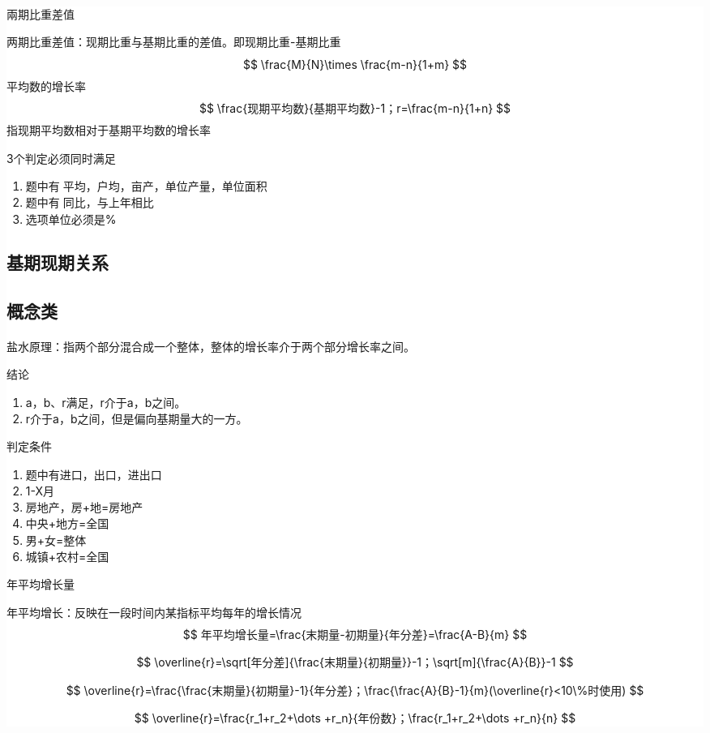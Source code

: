 

兩期比重差值

两期比重差值：现期比重与基期比重的差值。即现期比重-基期比重
$$
\frac{M}{N}\times \frac{m-n}{1+m}
$$
平均数的增长率
$$
\frac{现期平均数}{基期平均数}-1；r=\frac{m-n}{1+n}
$$
指现期平均数相对于基期平均数的增长率

3个判定必须同时满足

1. 题中有 平均，户均，亩产，单位产量，单位面积
2. 题中有 同比，与上年相比
3. 选项单位必须是%

## 基期现期关系

## 概念类

盐水原理：指两个部分混合成一个整体，整体的增长率介于两个部分增长率之间。

结论

1. a，b、r满足，r介于a，b之间。
2. r介于a，b之间，但是偏向基期量大的一方。

判定条件

1. 题中有进口，出口，进出口
2. 1-X月
3. 房地产，房+地=房地产
4. 中央+地方=全国
5. 男+女=整体
6. 城镇+农村=全国

年平均增长量

年平均增长：反映在一段时间内某指标平均每年的增长情况
$$
年平均增长量=\frac{末期量-初期量}{年分差}=\frac{A-B}{m}
$$

$$
\overline{r}=\sqrt[年分差]{\frac{末期量}{初期量}}-1；\sqrt[m]{\frac{A}{B}}-1
$$

$$
\overline{r}=\frac{\frac{末期量}{初期量}-1}{年分差}；\frac{\frac{A}{B}-1}{m}(\overline{r}<10\%时使用)
$$

$$
\overline{r}=\frac{r_1+r_2+\dots +r_n}{年份数}；\frac{r_1+r_2+\dots +r_n}{n}
$$
